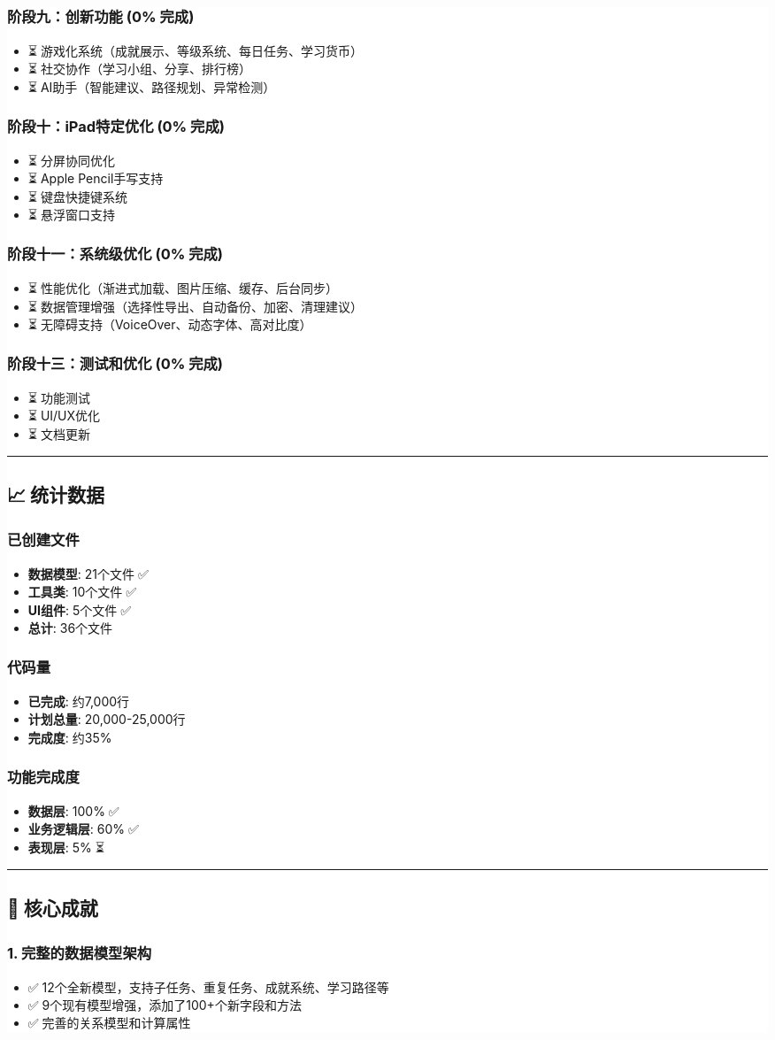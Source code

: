 ### 阶段九：创新功能 (0% 完成)
- ⏳ 游戏化系统（成就展示、等级系统、每日任务、学习货币）
- ⏳ 社交协作（学习小组、分享、排行榜）
- ⏳ AI助手（智能建议、路径规划、异常检测）

### 阶段十：iPad特定优化 (0% 完成)
- ⏳ 分屏协同优化
- ⏳ Apple Pencil手写支持
- ⏳ 键盘快捷键系统
- ⏳ 悬浮窗口支持

### 阶段十一：系统级优化 (0% 完成)
- ⏳ 性能优化（渐进式加载、图片压缩、缓存、后台同步）
- ⏳ 数据管理增强（选择性导出、自动备份、加密、清理建议）
- ⏳ 无障碍支持（VoiceOver、动态字体、高对比度）

### 阶段十三：测试和优化 (0% 完成)
- ⏳ 功能测试
- ⏳ UI/UX优化
- ⏳ 文档更新

---

## 📈 统计数据

### 已创建文件
- **数据模型**: 21个文件 ✅
- **工具类**: 10个文件 ✅
- **UI组件**: 5个文件 ✅
- **总计**: 36个文件

### 代码量
- **已完成**: 约7,000行
- **计划总量**: 20,000-25,000行
- **完成度**: 约35%

### 功能完成度
- **数据层**: 100% ✅
- **业务逻辑层**: 60% ✅
- **表现层**: 5% ⏳

---

## 🎯 核心成就

### 1. 完整的数据模型架构
- ✅ 12个全新模型，支持子任务、重复任务、成就系统、学习路径等
- ✅ 9个现有模型增强，添加了100+个新字段和方法
- ✅ 完善的关系模型和计算属性
